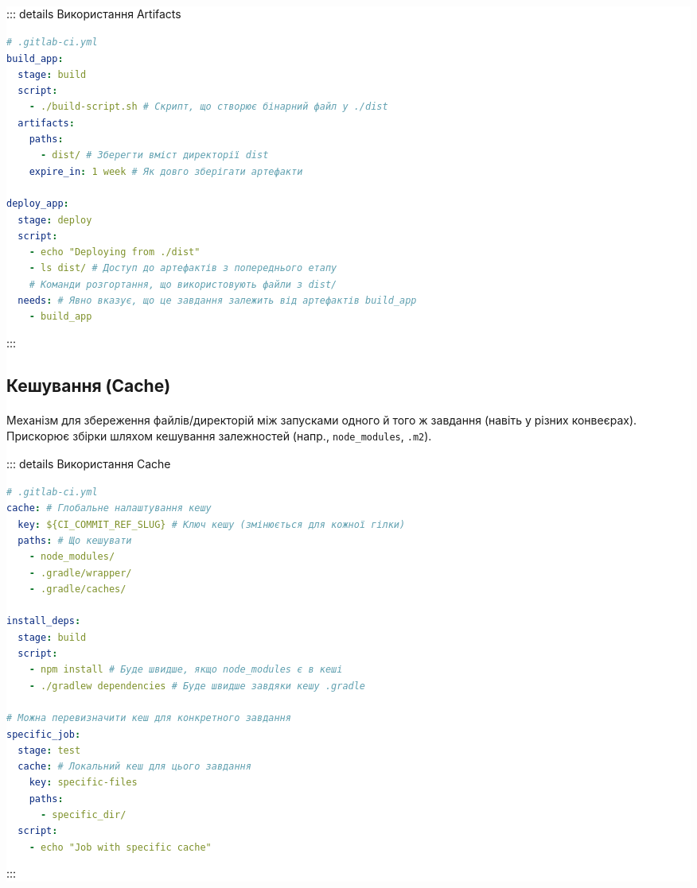 ::: details Використання Artifacts
```yaml
# .gitlab-ci.yml
build_app:
  stage: build
  script:
    - ./build-script.sh # Скрипт, що створює бінарний файл у ./dist
  artifacts:
    paths:
      - dist/ # Зберегти вміст директорії dist
    expire_in: 1 week # Як довго зберігати артефакти

deploy_app:
  stage: deploy
  script:
    - echo "Deploying from ./dist"
    - ls dist/ # Доступ до артефактів з попереднього етапу
    # Команди розгортання, що використовують файли з dist/
  needs: # Явно вказує, що це завдання залежить від артефактів build_app
    - build_app
```
:::

## Кешування (Cache)
Механізм для збереження файлів/директорій між запусками одного й того ж завдання (навіть у різних конвеєрах). Прискорює збірки шляхом кешування залежностей (напр., `node_modules`, `.m2`).

::: details Використання Cache
```yaml
# .gitlab-ci.yml
cache: # Глобальне налаштування кешу
  key: ${CI_COMMIT_REF_SLUG} # Ключ кешу (змінюється для кожної гілки)
  paths: # Що кешувати
    - node_modules/
    - .gradle/wrapper/
    - .gradle/caches/

install_deps:
  stage: build
  script:
    - npm install # Буде швидше, якщо node_modules є в кеші
    - ./gradlew dependencies # Буде швидше завдяки кешу .gradle

# Можна перевизначити кеш для конкретного завдання
specific_job:
  stage: test
  cache: # Локальний кеш для цього завдання
    key: specific-files
    paths:
      - specific_dir/
  script:
    - echo "Job with specific cache"
```
:::
